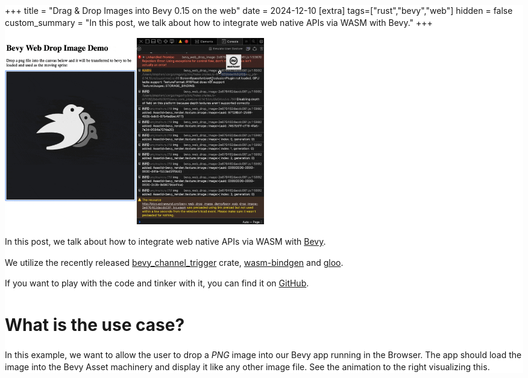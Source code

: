 +++
title = "Drag & Drop Images into Bevy 0.15 on the web"
date = 2024-12-10
[extra]
tags=["rust","bevy","web"] 
hidden = false
custom_summary = "In this post, we talk about how to integrate web native APIs via WASM with Bevy."
+++

<img src="demo.gif" alt="demo" style="width: 50%; max-width: 500px" class="inline-img" />

In this post, we talk about how to integrate web native APIs via WASM with [Bevy](https://bevyengine.org).

We utilize the recently released [bevy_channel_trigger](https://crates.io/crates/bevy_channel_trigger) crate, [wasm-bindgen](https://github.com/rustwasm/wasm-bindgen) and [gloo](https://github.com/rustwasm/gloo).

If you want to play with the code and tinker with it, you can find it on [GitHub](https://github.com/rustunit/bevy_web_drop_image_as_sprite).

# What is the use case?

In this example, we want to allow the user to drop a *PNG* image into our Bevy app running in the Browser. The app should load the image into the Bevy Asset machinery and display it like any other image file. See the animation to the right visualizing this.
